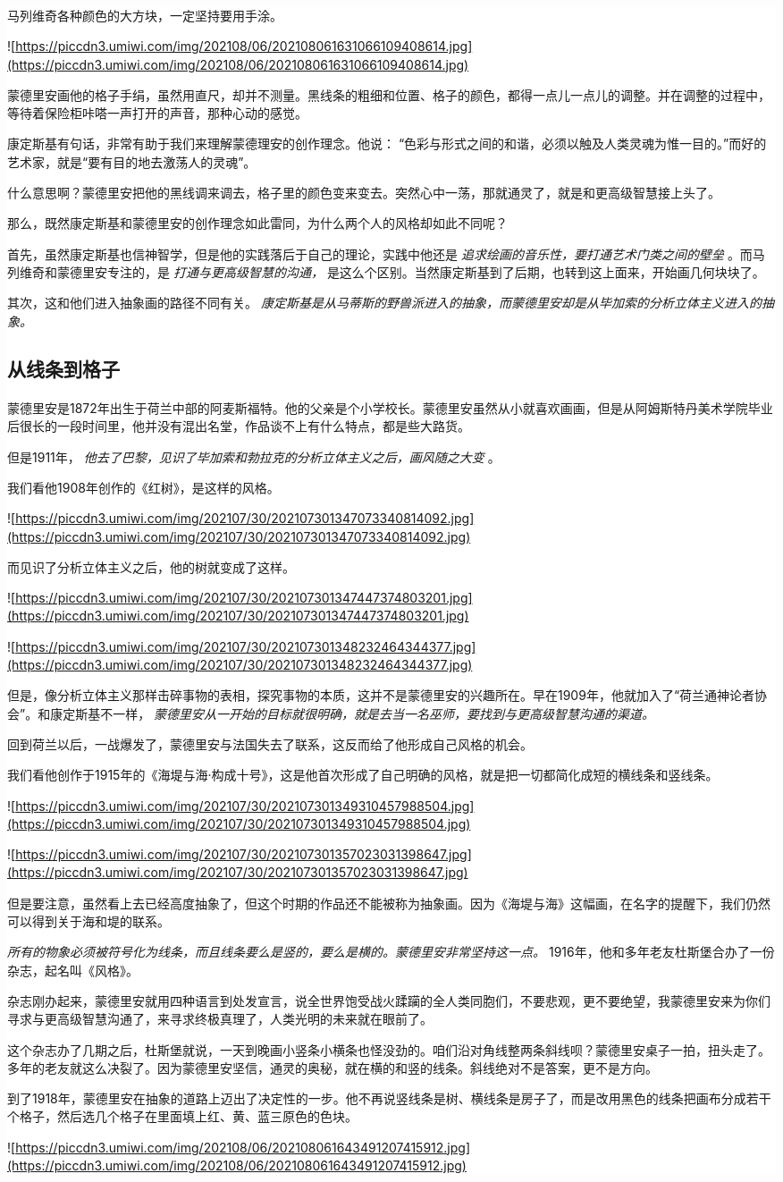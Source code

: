 马列维奇各种颜色的大方块，一定坚持要用手涂。

![https://piccdn3.umiwi.com/img/202108/06/202108061631066109408614.jpg](https://piccdn3.umiwi.com/img/202108/06/202108061631066109408614.jpg)

蒙德里安画他的格子手绢，虽然用直尺，却并不测量。黑线条的粗细和位置、格子的颜色，都得一点儿一点儿的调整。并在调整的过程中，等待着保险柜咔嗒一声打开的声音，那种心动的感觉。

康定斯基有句话，非常有助于我们来理解蒙德理安的创作理念。他说： “色彩与形式之间的和谐，必须以触及人类灵魂为惟一目的。”而好的艺术家，就是“要有目的地去激荡人的灵魂”。

什么意思啊？蒙德里安把他的黑线调来调去，格子里的颜色变来变去。突然心中一荡，那就通灵了，就是和更高级智慧接上头了。

那么，既然康定斯基和蒙德里安的创作理念如此雷同，为什么两个人的风格却如此不同呢？

首先，虽然康定斯基也信神智学，但是他的实践落后于自己的理论，实践中他还是 *追求绘画的音乐性，要打通艺术门类之间的壁垒* 。而马列维奇和蒙德里安专注的，是 *打通与更高级智慧的沟通，* 是这么个区别。当然康定斯基到了后期，也转到这上面来，开始画几何块块了。

其次，这和他们进入抽象画的路径不同有关。 *康定斯基是从马蒂斯的野兽派进入的抽象，而蒙德里安却是从毕加索的分析立体主义进入的抽象。*

## 从线条到格子

蒙德里安是1872年出生于荷兰中部的阿麦斯福特。他的父亲是个小学校长。蒙德里安虽然从小就喜欢画画，但是从阿姆斯特丹美术学院毕业后很长的一段时间里，他并没有混出名堂，作品谈不上有什么特点，都是些大路货。

但是1911年， *他去了巴黎，见识了毕加索和勃拉克的分析立体主义之后，画风随之大变* 。

我们看他1908年创作的《红树》，是这样的风格。

![https://piccdn3.umiwi.com/img/202107/30/202107301347073340814092.jpg](https://piccdn3.umiwi.com/img/202107/30/202107301347073340814092.jpg)

而见识了分析立体主义之后，他的树就变成了这样。

![https://piccdn3.umiwi.com/img/202107/30/202107301347447374803201.jpg](https://piccdn3.umiwi.com/img/202107/30/202107301347447374803201.jpg)

![https://piccdn3.umiwi.com/img/202107/30/202107301348232464344377.jpg](https://piccdn3.umiwi.com/img/202107/30/202107301348232464344377.jpg)

但是，像分析立体主义那样击碎事物的表相，探究事物的本质，这并不是蒙德里安的兴趣所在。早在1909年，他就加入了“荷兰通神论者协会”。和康定斯基不一样， *蒙德里安从一开始的目标就很明确，就是去当一名巫师，要找到与更高级智慧沟通的渠道。*

回到荷兰以后，一战爆发了，蒙德里安与法国失去了联系，这反而给了他形成自己风格的机会。

我们看他创作于1915年的《海堤与海·构成十号》，这是他首次形成了自己明确的风格，就是把一切都简化成短的横线条和竖线条。

![https://piccdn3.umiwi.com/img/202107/30/202107301349310457988504.jpg](https://piccdn3.umiwi.com/img/202107/30/202107301349310457988504.jpg)

![https://piccdn3.umiwi.com/img/202107/30/202107301357023031398647.jpg](https://piccdn3.umiwi.com/img/202107/30/202107301357023031398647.jpg)

但是要注意，虽然看上去已经高度抽象了，但这个时期的作品还不能被称为抽象画。因为《海堤与海》这幅画，在名字的提醒下，我们仍然可以得到关于海和堤的联系。

 *所有的物象必须被符号化为线条，而且线条要么是竖的，要么是横的。蒙德里安非常坚持这一点。* 1916年，他和多年老友杜斯堡合办了一份杂志，起名叫《风格》。

杂志刚办起来，蒙德里安就用四种语言到处发宣言，说全世界饱受战火蹂躏的全人类同胞们，不要悲观，更不要绝望，我蒙德里安来为你们寻求与更高级智慧沟通了，来寻求终极真理了，人类光明的未来就在眼前了。

这个杂志办了几期之后，杜斯堡就说，一天到晚画小竖条小横条也怪没劲的。咱们沿对角线整两条斜线呗？蒙德里安桌子一拍，扭头走了。多年的老友就这么决裂了。因为蒙德里安坚信，通灵的奥秘，就在横的和竖的线条。斜线绝对不是答案，更不是方向。

到了1918年，蒙德里安在抽象的道路上迈出了决定性的一步。他不再说竖线条是树、横线条是房子了，而是改用黑色的线条把画布分成若干个格子，然后选几个格子在里面填上红、黄、蓝三原色的色块。

![https://piccdn3.umiwi.com/img/202108/06/202108061643491207415912.jpg](https://piccdn3.umiwi.com/img/202108/06/202108061643491207415912.jpg)
